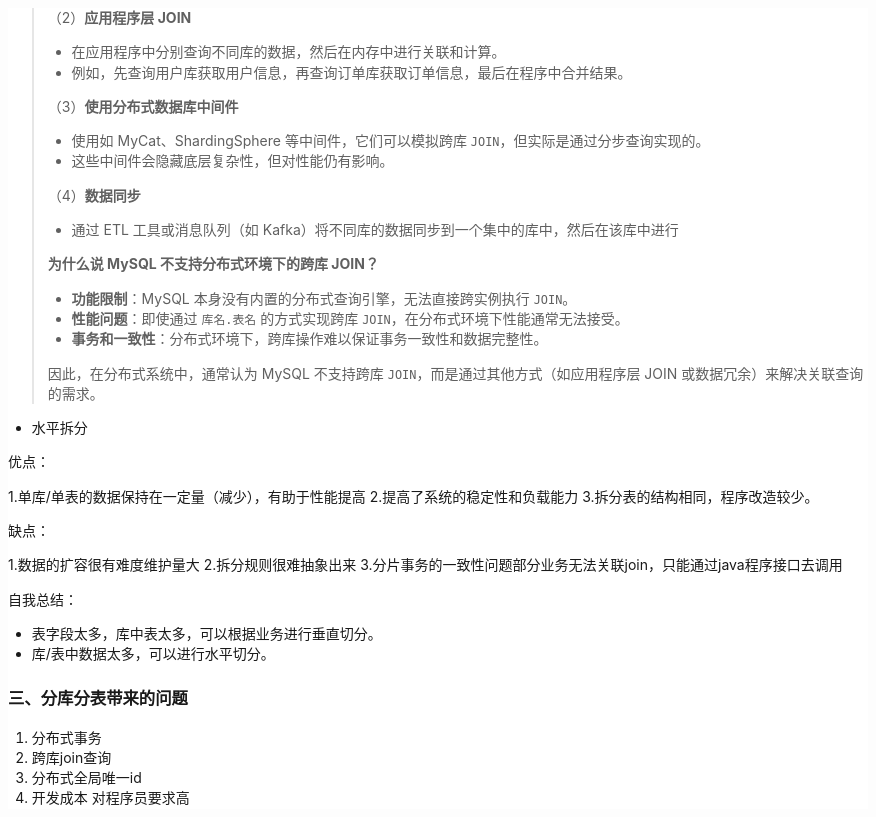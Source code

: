 >
> （2）**应用程序层 JOIN**
>
> - 在应用程序中分别查询不同库的数据，然后在内存中进行关联和计算。
> - 例如，先查询用户库获取用户信息，再查询订单库获取订单信息，最后在程序中合并结果。
>
> （3）**使用分布式数据库中间件**
>
> - 使用如 MyCat、ShardingSphere 等中间件，它们可以模拟跨库 `JOIN`，但实际是通过分步查询实现的。
> - 这些中间件会隐藏底层复杂性，但对性能仍有影响。
>
> （4）**数据同步**
>
> - 通过 ETL 工具或消息队列（如 Kafka）将不同库的数据同步到一个集中的库中，然后在该库中进行
>
> 
>
> **为什么说 MySQL 不支持分布式环境下的跨库 JOIN？**
>
> - **功能限制**：MySQL 本身没有内置的分布式查询引擎，无法直接跨实例执行 `JOIN`。
> - **性能问题**：即使通过 `库名.表名` 的方式实现跨库 `JOIN`，在分布式环境下性能通常无法接受。
> - **事务和一致性**：分布式环境下，跨库操作难以保证事务一致性和数据完整性。
>
> 因此，在分布式系统中，通常认为 MySQL 不支持跨库 `JOIN`，而是通过其他方式（如应用程序层 JOIN 或数据冗余）来解决关联查询的需求。



- 水平拆分

优点：

1.单库/单表的数据保持在一定量（减少），有助于性能提高
2.提高了系统的稳定性和负载能力
3.拆分表的结构相同，程序改造较少。

缺点：

1.数据的扩容很有难度维护量大
2.拆分规则很难抽象出来
3.分片事务的一致性问题部分业务无法关联join，只能通过java程序接口去调用





自我总结：

- 表字段太多，库中表太多，可以根据业务进行垂直切分。
- 库/表中数据太多，可以进行水平切分。





###  三、分库分表带来的问题

1. 分布式事务
2. 跨库join查询
3. 分布式全局唯一id
4. 开发成本 对程序员要求高
